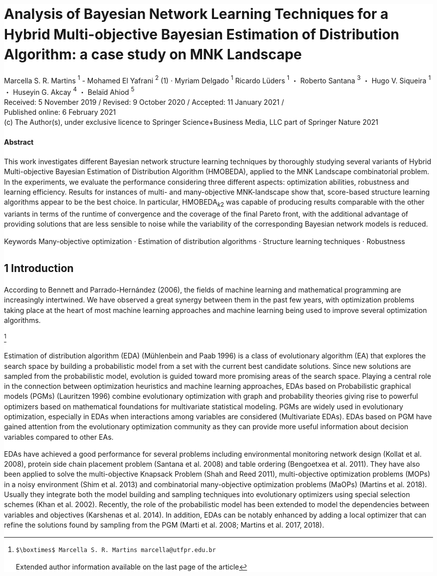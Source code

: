 # Analysis of Bayesian Network Learning Techniques for a Hybrid Multi-objective Bayesian Estimation of Distribution Algorithm: a case study on MNK Landscape 

Marcella S. R. Martins ${ }^{1}$ - Mohamed El Yafrani ${ }^{2}$ (1) $\cdot$ Myriam Delgado ${ }^{1}$ Ricardo Lüders ${ }^{1}$ ・ Roberto Santana ${ }^{3}$ ・ Hugo V. Siqueira ${ }^{1}$ ・ Huseyin G. Akcay ${ }^{4}$ ・ Belaïd Ahiod ${ }^{5}$<br>Received: 5 November 2019 / Revised: 9 October 2020 / Accepted: 11 January 2021 /<br>Published online: 6 February 2021<br>(c) The Author(s), under exclusive licence to Springer Science+Business Media, LLC part of Springer Nature 2021


#### Abstract

This work investigates different Bayesian network structure learning techniques by thoroughly studying several variants of Hybrid Multi-objective Bayesian Estimation of Distribution Algorithm (HMOBEDA), applied to the MNK Landscape combinatorial problem. In the experiments, we evaluate the performance considering three different aspects: optimization abilities, robustness and learning efficiency. Results for instances of multi- and many-objective MNK-landscape show that, score-based structure learning algorithms appear to be the best choice. In particular, $\mathrm{HMOBEDA}_{k 2}$ was capable of producing results comparable with the other variants in terms of the runtime of convergence and the coverage of the final Pareto front, with the additional advantage of providing solutions that are less sensible to noise while the variability of the corresponding Bayesian network models is reduced.


Keywords Many-objective optimization $\cdot$ Estimation of distribution algorithms $\cdot$ Structure learning techniques $\cdot$ Robustness

## 1 Introduction

According to Bennett and Parrado-Hernández (2006), the fields of machine learning and mathematical programming are increasingly intertwined. We have observed a great synergy between them in the past few years, with optimization problems taking place at the heart of most machine learning approaches and machine learning being used to improve several optimization algorithms.

[^0]
[^0]:    $\boxtimes$ Marcella S. R. Martins marcella@utfpr.edu.br

    Extended author information available on the last page of the article

Estimation of distribution algorithm (EDA) (Mühlenbein and Paab 1996) is a class of evolutionary algorithm (EA) that explores the search space by building a probabilistic model from a set with the current best candidate solutions. Since new solutions are sampled from the probabilistic model, evolution is guided toward more promising areas of the search space. Playing a central role in the connection between optimization heuristics and machine learning approaches, EDAs based on Probabilistic graphical models (PGMs) (Lauritzen 1996) combine evolutionary optimization with graph and probability theories giving rise to powerful optimizers based on mathematical foundations for multivariate statistical modeling. PGMs are widely used in evolutionary optimization, especially in EDAs when interactions among variables are considered (Multivariate EDAs). EDAs based on PGM have gained attention from the evolutionary optimization community as they can provide more useful information about decision variables compared to other EAs.

EDAs have achieved a good performance for several problems including environmental monitoring network design (Kollat et al. 2008), protein side chain placement problem (Santana et al. 2008) and table ordering (Bengoetxea et al. 2011). They have also been applied to solve the multi-objective Knapsack Problem (Shah and Reed 2011), multi-objective optimization problems (MOPs) in a noisy environment (Shim et al. 2013) and combinatorial many-objective optimization problems (MaOPs) (Martins et al. 2018). Usually they integrate both the model building and sampling techniques into evolutionary optimizers using special selection schemes (Khan et al. 2002). Recently, the role of the probabilistic model has been extended to model the dependencies between variables and objectives (Karshenas et al. 2014). In addition, EDAs can be notably enhanced by adding a local optimizer that can refine the solutions found by sampling from the PGM (Marti et al. 2008; Martins et al. 2017, 2018).


[^0]:    ${ }^{1}$ The number of variables $N$ is noted $Q$ in Sects. 3 and 4.
[^0]:    ${ }^{2}$ The source codes are available at https://bitbucket.org/marcella_engcomp/hmobeda.
[^0]:    ${ }^{3}$ Usually high values for maximization problems: the ideal point $Z^{*}$ is the maximum value of each objective achieved so far.